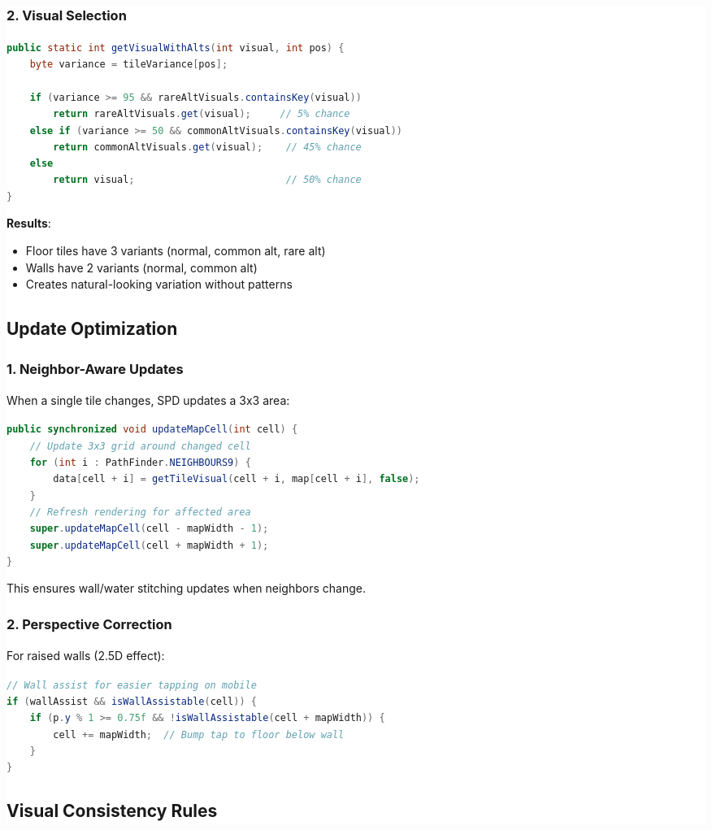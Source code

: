 ### 2. Visual Selection

```java
public static int getVisualWithAlts(int visual, int pos) {
    byte variance = tileVariance[pos];
    
    if (variance >= 95 && rareAltVisuals.containsKey(visual))
        return rareAltVisuals.get(visual);     // 5% chance
    else if (variance >= 50 && commonAltVisuals.containsKey(visual))
        return commonAltVisuals.get(visual);    // 45% chance
    else
        return visual;                          // 50% chance
}
```

**Results**:
- Floor tiles have 3 variants (normal, common alt, rare alt)
- Walls have 2 variants (normal, common alt)
- Creates natural-looking variation without patterns

## Update Optimization

### 1. Neighbor-Aware Updates

When a single tile changes, SPD updates a 3x3 area:

```java
public synchronized void updateMapCell(int cell) {
    // Update 3x3 grid around changed cell
    for (int i : PathFinder.NEIGHBOURS9) {
        data[cell + i] = getTileVisual(cell + i, map[cell + i], false);
    }
    // Refresh rendering for affected area
    super.updateMapCell(cell - mapWidth - 1);
    super.updateMapCell(cell + mapWidth + 1);
}
```

This ensures wall/water stitching updates when neighbors change.

### 2. Perspective Correction

For raised walls (2.5D effect):

```java
// Wall assist for easier tapping on mobile
if (wallAssist && isWallAssistable(cell)) {
    if (p.y % 1 >= 0.75f && !isWallAssistable(cell + mapWidth)) {
        cell += mapWidth;  // Bump tap to floor below wall
    }
}
```

## Visual Consistency Rules
